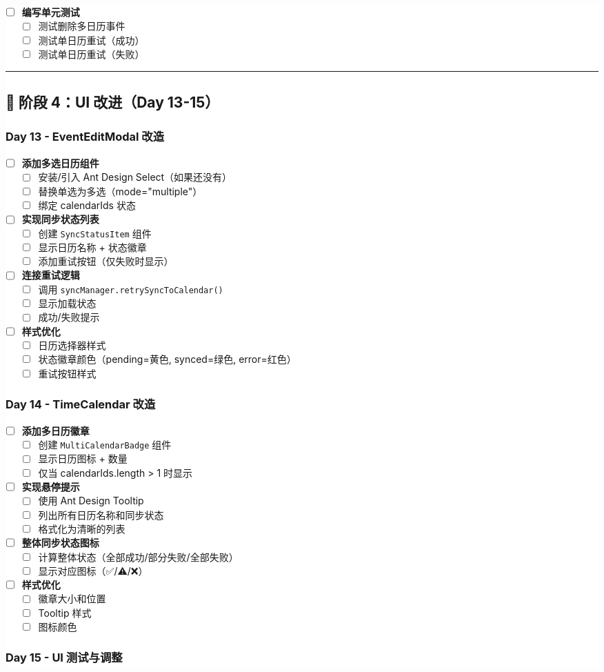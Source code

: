 - [ ] **编写单元测试**
  - [ ] 测试删除多日历事件
  - [ ] 测试单日历重试（成功）
  - [ ] 测试单日历重试（失败）

---

## 🎨 阶段 4：UI 改进（Day 13-15）

### Day 13 - EventEditModal 改造

- [ ] **添加多选日历组件**
  - [ ] 安装/引入 Ant Design Select（如果还没有）
  - [ ] 替换单选为多选（mode="multiple"）
  - [ ] 绑定 calendarIds 状态

- [ ] **实现同步状态列表**
  - [ ] 创建 `SyncStatusItem` 组件
  - [ ] 显示日历名称 + 状态徽章
  - [ ] 添加重试按钮（仅失败时显示）

- [ ] **连接重试逻辑**
  - [ ] 调用 `syncManager.retrySyncToCalendar()`
  - [ ] 显示加载状态
  - [ ] 成功/失败提示

- [ ] **样式优化**
  - [ ] 日历选择器样式
  - [ ] 状态徽章颜色（pending=黄色, synced=绿色, error=红色）
  - [ ] 重试按钮样式

### Day 14 - TimeCalendar 改造

- [ ] **添加多日历徽章**
  - [ ] 创建 `MultiCalendarBadge` 组件
  - [ ] 显示日历图标 + 数量
  - [ ] 仅当 calendarIds.length > 1 时显示

- [ ] **实现悬停提示**
  - [ ] 使用 Ant Design Tooltip
  - [ ] 列出所有日历名称和同步状态
  - [ ] 格式化为清晰的列表

- [ ] **整体同步状态图标**
  - [ ] 计算整体状态（全部成功/部分失败/全部失败）
  - [ ] 显示对应图标（✅/⚠️/❌）

- [ ] **样式优化**
  - [ ] 徽章大小和位置
  - [ ] Tooltip 样式
  - [ ] 图标颜色

### Day 15 - UI 测试与调整
